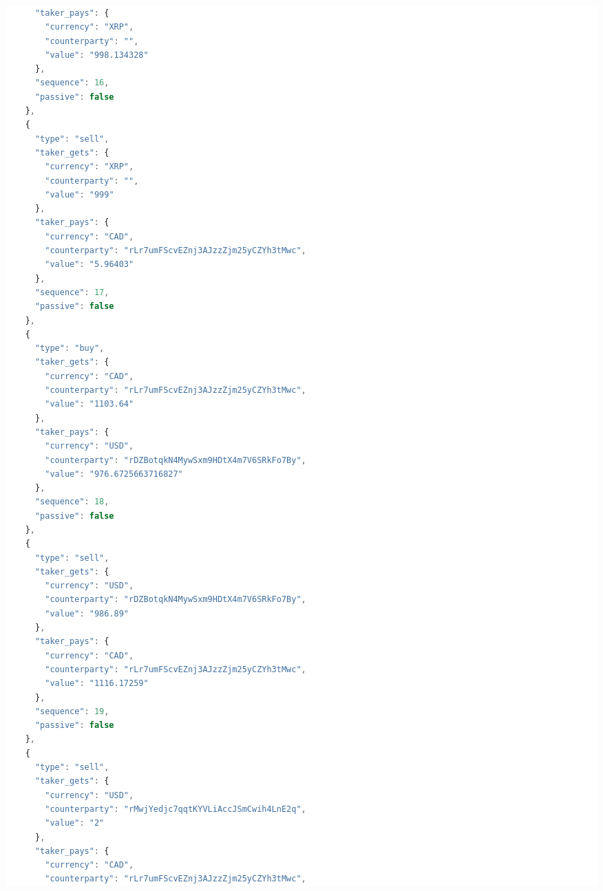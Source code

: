 ```js
      "taker_pays": {
        "currency": "XRP",
        "counterparty": "",
        "value": "998.134328"
      },
      "sequence": 16,
      "passive": false
    },
    {
      "type": "sell",
      "taker_gets": {
        "currency": "XRP",
        "counterparty": "",
        "value": "999"
      },
      "taker_pays": {
        "currency": "CAD",
        "counterparty": "rLr7umFScvEZnj3AJzzZjm25yCZYh3tMwc",
        "value": "5.96403"
      },
      "sequence": 17,
      "passive": false
    },
    {
      "type": "buy",
      "taker_gets": {
        "currency": "CAD",
        "counterparty": "rLr7umFScvEZnj3AJzzZjm25yCZYh3tMwc",
        "value": "1103.64"
      },
      "taker_pays": {
        "currency": "USD",
        "counterparty": "rDZBotqkN4MywSxm9HDtX4m7V6SRkFo7By",
        "value": "976.6725663716827"
      },
      "sequence": 18,
      "passive": false
    },
    {
      "type": "sell",
      "taker_gets": {
        "currency": "USD",
        "counterparty": "rDZBotqkN4MywSxm9HDtX4m7V6SRkFo7By",
        "value": "986.89"
      },
      "taker_pays": {
        "currency": "CAD",
        "counterparty": "rLr7umFScvEZnj3AJzzZjm25yCZYh3tMwc",
        "value": "1116.17259"
      },
      "sequence": 19,
      "passive": false
    },
    {
      "type": "sell",
      "taker_gets": {
        "currency": "USD",
        "counterparty": "rMwjYedjc7qqtKYVLiAccJSmCwih4LnE2q",
        "value": "2"
      },
      "taker_pays": {
        "currency": "CAD",
        "counterparty": "rLr7umFScvEZnj3AJzzZjm25yCZYh3tMwc",
```